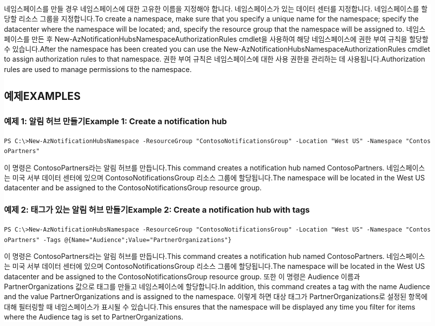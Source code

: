 <span data-ttu-id="5b50d-111">네임스페이스를 만들 경우 네임스페이스에 대한 고유한 이름을 지정해야 합니다. 네임스페이스가 있는 데이터 센터를 지정합니다. 네임스페이스를 할당할 리소스 그룹을 지정합니다.</span><span class="sxs-lookup"><span data-stu-id="5b50d-111">To create a namespace, make sure that you specify a unique name for the namespace; specify the datacenter where the namespace will be located; and, specify the resource group that the namespace will be assigned to.</span></span>
<span data-ttu-id="5b50d-112">네임스페이스를 만든 후 New-AzNotificationHubsNamespaceAuthorizationRules cmdlet을 사용하여 해당 네임스페이스에 권한 부여 규칙을 할당할 수 있습니다.</span><span class="sxs-lookup"><span data-stu-id="5b50d-112">After the namespace has been created you can use the New-AzNotificationHubsNamespaceAuthorizationRules cmdlet to assign authorization rules to that namespace.</span></span>
<span data-ttu-id="5b50d-113">권한 부여 규칙은 네임스페이스에 대한 사용 권한을 관리하는 데 사용됩니다.</span><span class="sxs-lookup"><span data-stu-id="5b50d-113">Authorization rules are used to manage permissions to the namespace.</span></span>

## <span data-ttu-id="5b50d-114">예제</span><span class="sxs-lookup"><span data-stu-id="5b50d-114">EXAMPLES</span></span>

### <span data-ttu-id="5b50d-115">예제 1: 알림 허브 만들기</span><span class="sxs-lookup"><span data-stu-id="5b50d-115">Example 1: Create a notification hub</span></span>
```
PS C:\>New-AzNotificationHubsNamespace -ResourceGroup "ContosoNotificationsGroup" -Location "West US" -Namespace "ContosoPartners"
```

<span data-ttu-id="5b50d-116">이 명령은 ContosoPartners라는 알림 허브를 만듭니다.</span><span class="sxs-lookup"><span data-stu-id="5b50d-116">This command creates a notification hub named ContosoPartners.</span></span>
<span data-ttu-id="5b50d-117">네임스페이스는 미국 서부 데이터 센터에 있으며 ContosoNotificationsGroup 리소스 그룹에 할당됩니다.</span><span class="sxs-lookup"><span data-stu-id="5b50d-117">The namespace will be located in the West US datacenter and be assigned to the ContosoNotificationsGroup resource group.</span></span>

### <span data-ttu-id="5b50d-118">예제 2: 태그가 있는 알림 허브 만들기</span><span class="sxs-lookup"><span data-stu-id="5b50d-118">Example 2: Create a notification hub with tags</span></span>
```
PS C:\>New-AzNotificationHubsNamespace -ResourceGroup "ContosoNotificationsGroup" -Location "West US" -Namespace "ContosoPartners" -Tags @{Name="Audience";Value="PartnerOrganizations"}
```

<span data-ttu-id="5b50d-119">이 명령은 ContosoPartners라는 알림 허브를 만듭니다.</span><span class="sxs-lookup"><span data-stu-id="5b50d-119">This command creates a notification hub named ContosoPartners.</span></span>
<span data-ttu-id="5b50d-120">네임스페이스는 미국 서부 데이터 센터에 있으며 ContosoNotificationsGroup 리소스 그룹에 할당됩니다.</span><span class="sxs-lookup"><span data-stu-id="5b50d-120">The namespace will be located in the West US datacenter and be assigned to the ContosoNotificationsGroup resource group.</span></span>
<span data-ttu-id="5b50d-121">또한 이 명령은 Audience 이름과 PartnerOrganizations 값으로 태그를 만들고 네임스페이스에 할당합니다.</span><span class="sxs-lookup"><span data-stu-id="5b50d-121">In addition, this command creates a tag with the name Audience and the value PartnerOrganizations and is assigned to the namespace.</span></span>
<span data-ttu-id="5b50d-122">이렇게 하면 대상 태그가 PartnerOrganizations로 설정된 항목에 대해 필터링할 때 네임스페이스가 표시될 수 있습니다.</span><span class="sxs-lookup"><span data-stu-id="5b50d-122">This ensures that the namespace will be displayed any time you filter for items where the Audience tag is set to PartnerOrganizations.</span></span>

